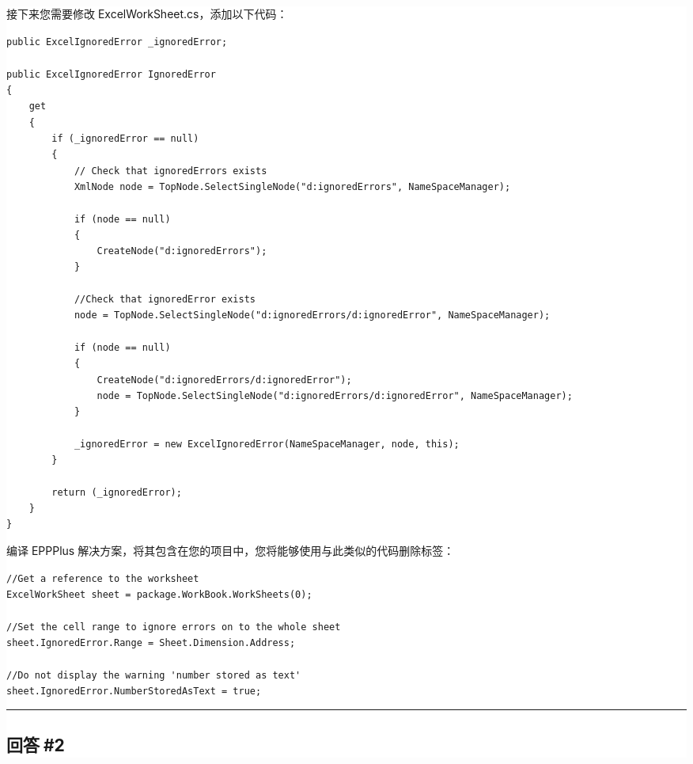 接下来您需要修改 ExcelWorkSheet.cs，添加以下代码：

```
public ExcelIgnoredError _ignoredError;

public ExcelIgnoredError IgnoredError
{
    get
    {
        if (_ignoredError == null)
        {
            // Check that ignoredErrors exists
            XmlNode node = TopNode.SelectSingleNode("d:ignoredErrors", NameSpaceManager);

            if (node == null)
            {
                CreateNode("d:ignoredErrors");
            }

            //Check that ignoredError exists
            node = TopNode.SelectSingleNode("d:ignoredErrors/d:ignoredError", NameSpaceManager);

            if (node == null)
            {
                CreateNode("d:ignoredErrors/d:ignoredError");
                node = TopNode.SelectSingleNode("d:ignoredErrors/d:ignoredError", NameSpaceManager);
            }

            _ignoredError = new ExcelIgnoredError(NameSpaceManager, node, this);
        }

        return (_ignoredError);
    }
} 
```

编译 EPPPlus 解决方案，将其包含在您的项目中，您将能够使用与此类似的代码删除标签：

```
//Get a reference to the worksheet
ExcelWorkSheet sheet = package.WorkBook.WorkSheets(0);

//Set the cell range to ignore errors on to the whole sheet
sheet.IgnoredError.Range = Sheet.Dimension.Address;

//Do not display the warning 'number stored as text'
sheet.IgnoredError.NumberStoredAsText = true; 
```

* * *

## 回答 #2

